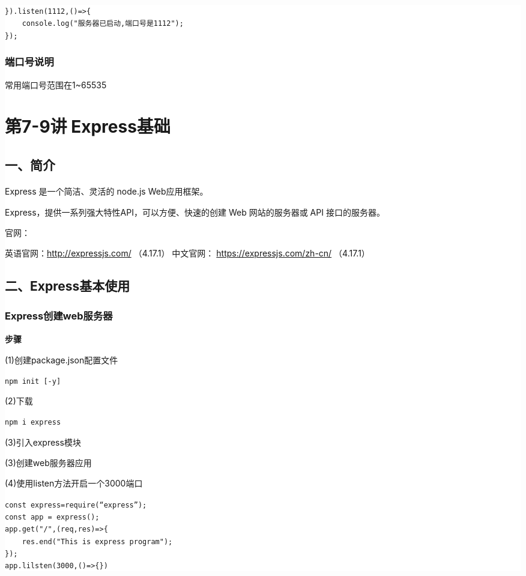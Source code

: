 ```
}).listen(1112,()=>{
    console.log("服务器已启动,端口号是1112");
});
```

### 端口号说明

常用端口号范围在1~65535

# 第7-9讲 Express基础

## 一、简介

Express 是一个简洁、灵活的 node.js Web应用框架。

Express，提供一系列强大特性API，可以方便、快速的创建 Web 网站的服务器或 API 接口的服务器。

官网：

英语官网：http://expressjs.com/       （4.17.1）
中文官网： https://expressjs.com/zh-cn/ （4.17.1）

## 二、Express基本使用

### **Express创建web服务器**

**步骤**

(1)创建package.json配置文件

```
npm init [-y]
```

(2)下载

```
npm i express
```

(3)引入express模块

(3)创建web服务器应用

(4)使用listen方法开启一个3000端口

```
const express=require(“express”);
const app = express();
app.get("/",(req,res)=>{
	res.end("This is express program"); 
});
app.lilsten(3000,()=>{})
```
